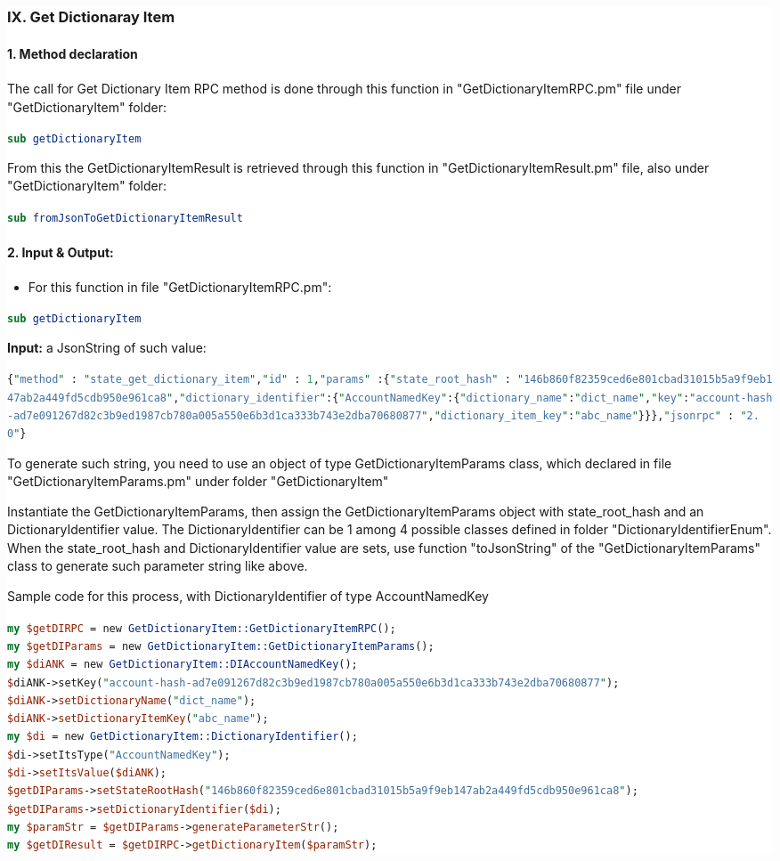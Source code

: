 ### IX. Get Dictionaray Item

#### 1. Method declaration

The call for Get Dictionary Item RPC method is done through this function in "GetDictionaryItemRPC.pm" file under "GetDictionaryItem" folder:

```Perl
sub getDictionaryItem
```

From this the GetDictionaryItemResult is retrieved through this function in "GetDictionaryItemResult.pm" file, also under "GetDictionaryItem" folder:

```Perl
sub fromJsonToGetDictionaryItemResult
```

#### 2. Input & Output: 

* For this function in file "GetDictionaryItemRPC.pm": 

```Perl
sub getDictionaryItem
```

**Input:** a JsonString of such value:
```Perl
{"method" : "state_get_dictionary_item","id" : 1,"params" :{"state_root_hash" : "146b860f82359ced6e801cbad31015b5a9f9eb147ab2a449fd5cdb950e961ca8","dictionary_identifier":{"AccountNamedKey":{"dictionary_name":"dict_name","key":"account-hash-ad7e091267d82c3b9ed1987cb780a005a550e6b3d1ca333b743e2dba70680877","dictionary_item_key":"abc_name"}}},"jsonrpc" : "2.0"}
```

To generate such string, you need to use an object of type GetDictionaryItemParams class, which declared in file "GetDictionaryItemParams.pm" under folder "GetDictionaryItem"

Instantiate the GetDictionaryItemParams, then assign the GetDictionaryItemParams object with state_root_hash and an DictionaryIdentifier value.
The DictionaryIdentifier can be 1 among 4 possible classes defined in folder "DictionaryIdentifierEnum".
When the state_root_hash and DictionaryIdentifier value are sets, use function "toJsonString" of the "GetDictionaryItemParams" class to generate such parameter string like above.

Sample  code for this process, with DictionaryIdentifier of type AccountNamedKey

```Perl
my $getDIRPC = new GetDictionaryItem::GetDictionaryItemRPC();
my $getDIParams = new GetDictionaryItem::GetDictionaryItemParams();
my $diANK = new GetDictionaryItem::DIAccountNamedKey();
$diANK->setKey("account-hash-ad7e091267d82c3b9ed1987cb780a005a550e6b3d1ca333b743e2dba70680877");
$diANK->setDictionaryName("dict_name");
$diANK->setDictionaryItemKey("abc_name");
my $di = new GetDictionaryItem::DictionaryIdentifier();
$di->setItsType("AccountNamedKey");
$di->setItsValue($diANK);
$getDIParams->setStateRootHash("146b860f82359ced6e801cbad31015b5a9f9eb147ab2a449fd5cdb950e961ca8");
$getDIParams->setDictionaryIdentifier($di);
my $paramStr = $getDIParams->generateParameterStr();
my $getDIResult = $getDIRPC->getDictionaryItem($paramStr);
```
